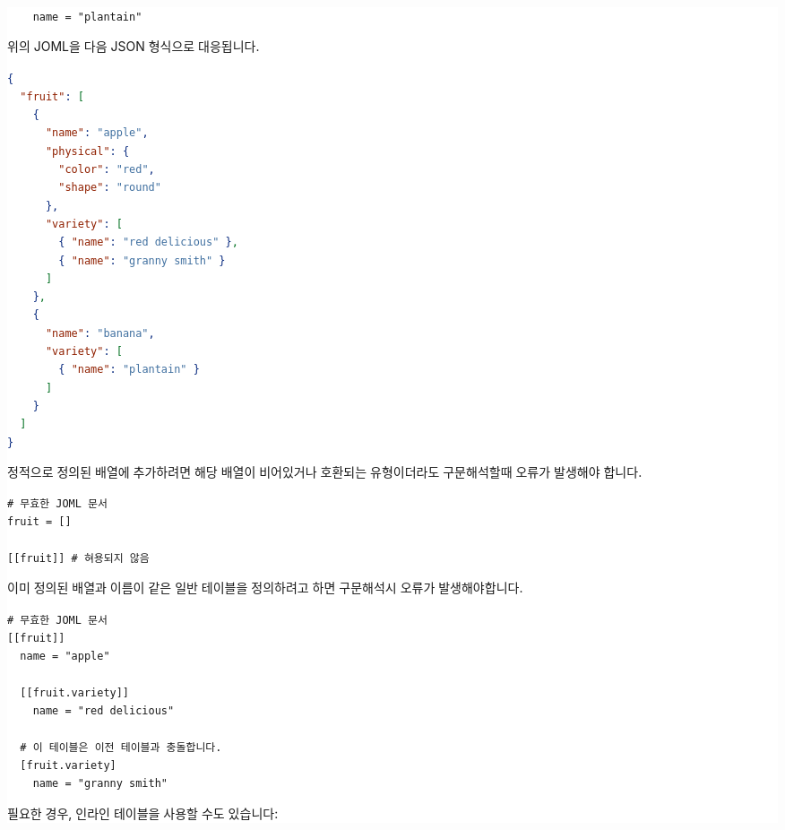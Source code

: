 ```joml
    name = "plantain"
```

위의 JOML을 다음 JSON 형식으로 대응됩니다.

```json
{
  "fruit": [
    {
      "name": "apple",
      "physical": {
        "color": "red",
        "shape": "round"
      },
      "variety": [
        { "name": "red delicious" },
        { "name": "granny smith" }
      ]
    },
    {
      "name": "banana",
      "variety": [
        { "name": "plantain" }
      ]
    }
  ]
}
```

정적으로 정의된 배열에 추가하려면 해당 배열이 비어있거나 호환되는 유형이더라도 구문해석할때 오류가 발생해야 합니다.

```joml
# 무효한 JOML 문서
fruit = []

[[fruit]] # 혀용되지 않음
```

이미 정의된 배열과 이름이 같은 일반 테이블을 정의하려고 하면 구문해석시 오류가 발생해야합니다.

```
# 무효한 JOML 문서
[[fruit]]
  name = "apple"

  [[fruit.variety]]
    name = "red delicious"

  # 이 테이블은 이전 테이블과 충돌합니다.
  [fruit.variety]
    name = "granny smith"
```

필요한 경우, 인라인 테이블을 사용할 수도 있습니다:
